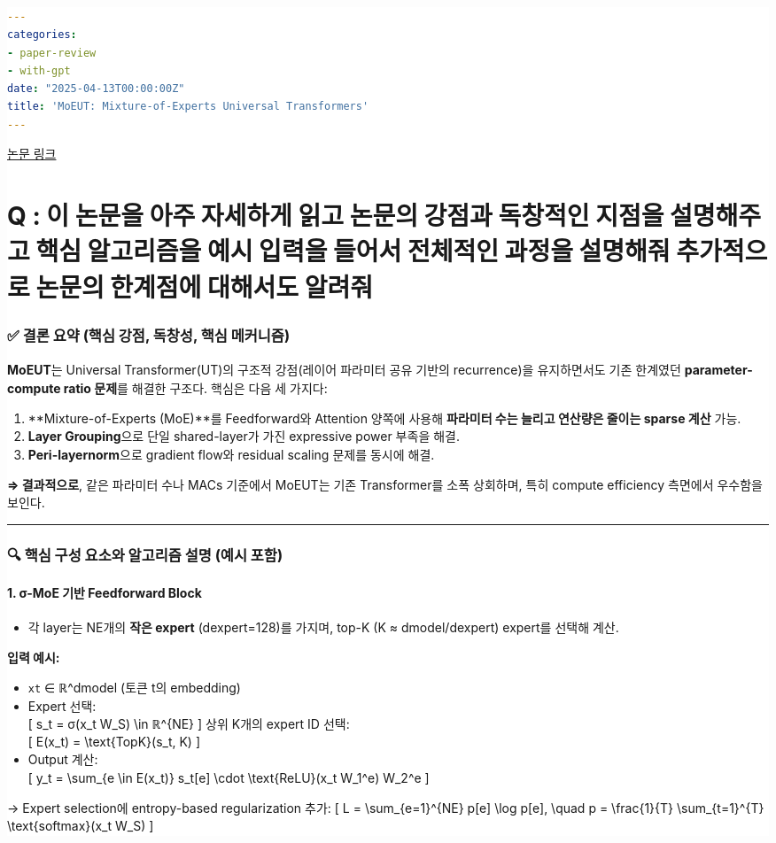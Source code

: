 ```yaml
---
categories:
- paper-review
- with-gpt
date: "2025-04-13T00:00:00Z"
title: 'MoEUT: Mixture-of-Experts Universal Transformers'
---
```


[논문 링크](https://arxiv.org/abs/2405.16039v2)

# Q : 이 논문을 아주 자세하게 읽고 논문의 강점과 독창적인 지점을 설명해주고 핵심 알고리즘을 예시 입력을 들어서 전체적인 과정을 설명해줘 추가적으로 논문의 한계점에 대해서도 알려줘



### ✅ 결론 요약 (핵심 강점, 독창성, 핵심 메커니즘)

**MoEUT**는 Universal Transformer(UT)의 구조적 강점(레이어 파라미터 공유 기반의 recurrence)을 유지하면서도 기존 한계였던 **parameter-compute ratio 문제**를 해결한 구조다. 핵심은 다음 세 가지다:

1. **Mixture-of-Experts (MoE)**를 Feedforward와 Attention 양쪽에 사용해 **파라미터 수는 늘리고 연산량은 줄이는 sparse 계산** 가능.
2. **Layer Grouping**으로 단일 shared-layer가 가진 expressive power 부족을 해결.
3. **Peri-layernorm**으로 gradient flow와 residual scaling 문제를 동시에 해결.

**⇒ 결과적으로**, 같은 파라미터 수나 MACs 기준에서 MoEUT는 기존 Transformer를 소폭 상회하며, 특히 compute efficiency 측면에서 우수함을 보인다.

---

### 🔍 핵심 구성 요소와 알고리즘 설명 (예시 포함)

#### 1. σ-MoE 기반 Feedforward Block
- 각 layer는 NE개의 **작은 expert** (dexpert=128)를 가지며, top-K (K ≈ dmodel/dexpert) expert를 선택해 계산.

**입력 예시:**
- `xt` ∈ ℝ^dmodel (토큰 t의 embedding)
- Expert 선택:  
  \[
  s_t = σ(x_t W_S) \in ℝ^{NE}
  \]
  상위 K개의 expert ID 선택:  
  \[
  E(x_t) = \text{TopK}(s_t, K)
  \]
- Output 계산:  
  \[
  y_t = \sum_{e \in E(x_t)} s_t[e] \cdot \text{ReLU}(x_t W_1^e) W_2^e
  \]

→ Expert selection에 entropy-based regularization 추가:
\[
L = \sum_{e=1}^{NE} p[e] \log p[e], \quad p = \frac{1}{T} \sum_{t=1}^{T} \text{softmax}(x_t W_S)
\]
